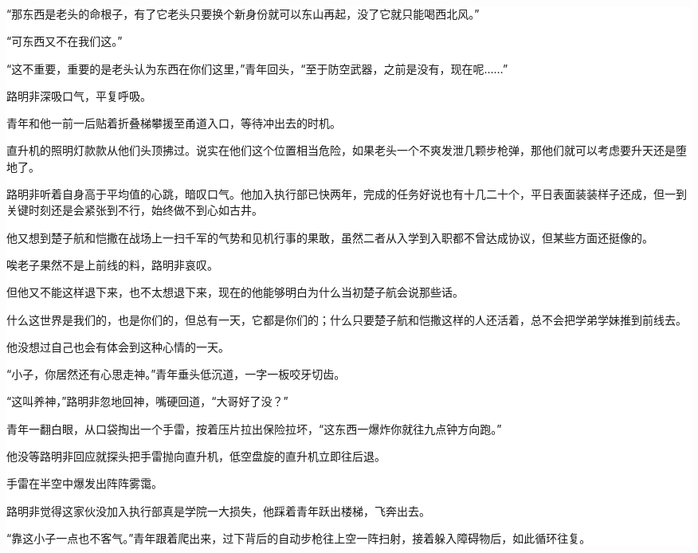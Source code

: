 
“那东西是老头的命根子，有了它老头只要换个新身份就可以东山再起，没了它就只能喝西北风。”

 

“可东西又不在我们这。”

 

“这不重要，重要的是老头认为东西在你们这里，”青年回头，“至于防空武器，之前是没有，现在呢……”

 

路明非深吸口气，平复呼吸。

 

青年和他一前一后贴着折叠梯攀援至甬道入口，等待冲出去的时机。

 

直升机的照明灯款款从他们头顶拂过。说实在他们这个位置相当危险，如果老头一个不爽发泄几颗步枪弹，那他们就可以考虑要升天还是堕地了。

 

路明非听着自身高于平均值的心跳，暗叹口气。他加入执行部已快两年，完成的任务好说也有十几二十个，平日表面装装样子还成，但一到关键时刻还是会紧张到不行，始终做不到心如古井。

 

他又想到楚子航和恺撒在战场上一扫千军的气势和见机行事的果敢，虽然二者从入学到入职都不曾达成协议，但某些方面还挺像的。

 

唉老子果然不是上前线的料，路明非哀叹。

 

但他又不能这样退下来，也不太想退下来，现在的他能够明白为什么当初楚子航会说那些话。

 

什么这世界是我们的，也是你们的，但总有一天，它都是你们的；什么只要楚子航和恺撒这样的人还活着，总不会把学弟学妹推到前线去。

 

他没想过自己也会有体会到这种心情的一天。

 

“小子，你居然还有心思走神。”青年垂头低沉道，一字一板咬牙切齿。

 

“这叫养神，”路明非忽地回神，嘴硬回道，“大哥好了没？”

 

青年一翻白眼，从口袋掏出一个手雷，按着压片拉出保险拉坏，“这东西一爆炸你就往九点钟方向跑。”

 

他没等路明非回应就探头把手雷抛向直升机，低空盘旋的直升机立即往后退。

 

手雷在半空中爆发出阵阵雾霭。

 

路明非觉得这家伙没加入执行部真是学院一大损失，他踩着青年跃出楼梯，飞奔出去。

 

“靠这小子一点也不客气。”青年跟着爬出来，过下背后的自动步枪往上空一阵扫射，接着躲入障碍物后，如此循环往复。

 
